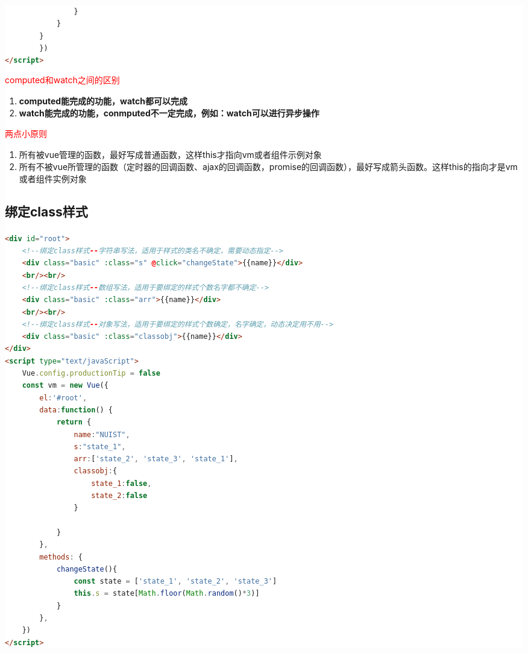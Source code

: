 ```html
                }
            }
        }
        })
</script>
```

<font color=red>computed和watch之间的区别</font>

1. **computed能完成的功能，watch都可以完成**
2. **watch能完成的功能，conmputed不一定完成，例如：watch可以进行异步操作**

<font color=red>两点小原则</font>

1. 所有被vue管理的函数，最好写成普通函数，这样this才指向vm或者组件示例对象
2. 所有不被vue所管理的函数（定时器的回调函数、ajax的回调函数，promise的回调函数），最好写成箭头函数。这样this的指向才是vm或者组件实例对象

## 绑定class样式

```html
<div id="root">
    <!--绑定class样式--字符串写法，适用于样式的类名不确定，需要动态指定-->
    <div class="basic" :class="s" @click="changeState">{{name}}</div>
    <br/><br/>
    <!--绑定class样式--数组写法，适用于要绑定的样式个数名字都不确定-->
    <div class="basic" :class="arr">{{name}}</div>
    <br/><br/>
    <!--绑定class样式--对象写法，适用于要绑定的样式个数确定，名字确定，动态决定用不用-->
    <div class="basic" :class="classobj">{{name}}</div>
</div>
<script type="text/javaScript">
    Vue.config.productionTip = false
    const vm = new Vue({
        el:'#root',
        data:function() {
            return {
                name:"NUIST",
                s:"state_1",
                arr:['state_2', 'state_3', 'state_1'],
                classobj:{
                    state_1:false,
                    state_2:false
                }

            }
        },
        methods: {
            changeState(){
                const state = ['state_1', 'state_2', 'state_3']
                this.s = state[Math.floor(Math.random()*3)]
            }
        },
    })
</script>
```
